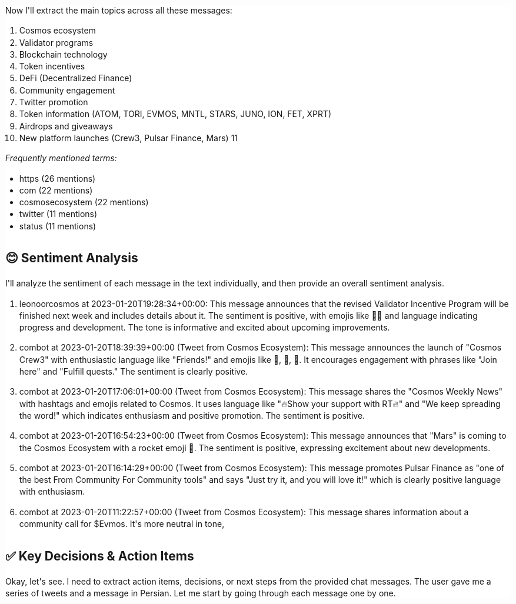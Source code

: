 Now I'll extract the main topics across all these messages:

1. Cosmos ecosystem
2. Validator programs
3. Blockchain technology
4. Token incentives
5. DeFi (Decentralized Finance)
6. Community engagement
7. Twitter promotion
8. Token information (ATOM, TORI, EVMOS, MNTL, STARS, JUNO, ION, FET, XPRT)
9. Airdrops and giveaways
10. New platform launches (Crew3, Pulsar Finance, Mars)
11

*Frequently mentioned terms:*
- https (26 mentions)
- com (22 mentions)
- cosmosecosystem (22 mentions)
- twitter (11 mentions)
- status (11 mentions)

## 😊 Sentiment Analysis
<think>
I'll analyze the sentiment of each message in the text individually, and then provide an overall sentiment analysis.

1. leonoorcosmos at 2023-01-20T19:28:34+00:00:
This message announces that the revised Validator Incentive Program will be finished next week and includes details about it. The sentiment is positive, with emojis like 📝💪 and language indicating progress and development. The tone is informative and excited about upcoming improvements.

2. combot at 2023-01-20T18:39:39+00:00 (Tweet from Cosmos Ecosystem):
This message announces the launch of "Cosmos Crew3" with enthusiastic language like "Friends!" and emojis like 🚀, 🤩, 👑. It encourages engagement with phrases like "Join here" and "Fulfill quests." The sentiment is clearly positive.

3. combot at 2023-01-20T17:06:01+00:00 (Tweet from Cosmos Ecosystem):
This message shares the "Cosmos Weekly News" with hashtags and emojis related to Cosmos. It uses language like "🔥Show your support with RT🔥" and "We keep spreading the word!" which indicates enthusiasm and positive promotion. The sentiment is positive.

4. combot at 2023-01-20T16:54:23+00:00 (Tweet from Cosmos Ecosystem):
This message announces that "Mars" is coming to the Cosmos Ecosystem with a rocket emoji 🚀. The sentiment is positive, expressing excitement about new developments.

5. combot at 2023-01-20T16:14:29+00:00 (Tweet from Cosmos Ecosystem):
This message promotes Pulsar Finance as "one of the best From Community For Community tools" and says "Just try it, and you will love it!" which is clearly positive language with enthusiasm.

6. combot at 2023-01-20T11:22:57+00:00 (Tweet from Cosmos Ecosystem):
This message shares information about a community call for $Evmos. It's more neutral in tone,

## ✅ Key Decisions & Action Items
<think>
Okay, let's see. I need to extract action items, decisions, or next steps from the provided chat messages. The user gave me a series of tweets and a message in Persian. Let me start by going through each message one by one.
